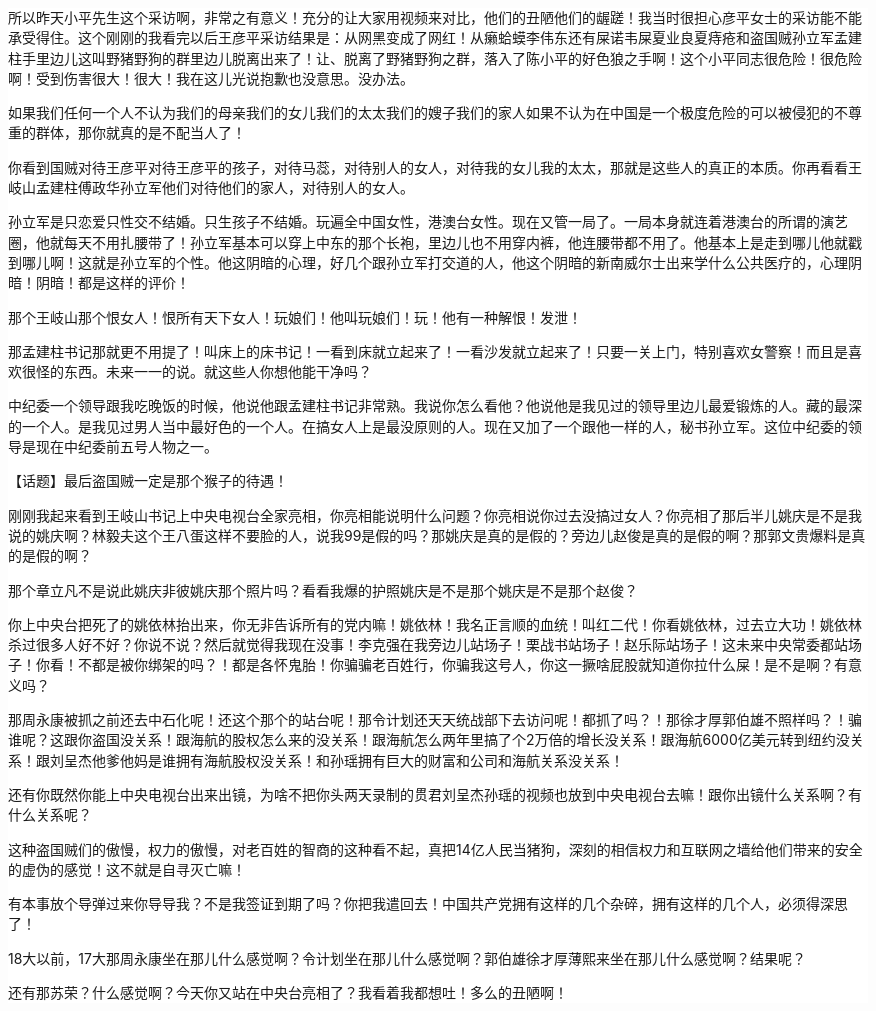 

所以昨天小平先生这个采访啊，非常之有意义！充分的让大家用视频来对比，他们的丑陋他们的龌蹉！我当时很担心彦平女士的采访能不能承受得住。这个刚刚的我看完以后王彦平采访结果是：从网黑变成了网红！从癞蛤蟆李伟东还有屎诺韦屎夏业良夏痔疮和盗国贼孙立军孟建柱手里边儿这叫野猪野狗的群里边儿脱离出来了！让、脱离了野猪野狗之群，落入了陈小平的好色狼之手啊！这个小平同志很危险！很危险啊！受到伤害很大！很大！我在这儿光说抱歉也没意思。没办法。



如果我们任何一个人不认为我们的母亲我们的女儿我们的太太我们的嫂子我们的家人如果不认为在中国是一个极度危险的可以被侵犯的不尊重的群体，那你就真的是不配当人了！



你看到国贼对待王彦平对待王彦平的孩子，对待马蕊，对待别人的女人，对待我的女儿我的太太，那就是这些人的真正的本质。你再看看王岐山孟建柱傅政华孙立军他们对待他们的家人，对待别人的女人。



孙立军是只恋爱只性交不结婚。只生孩子不结婚。玩遍全中国女性，港澳台女性。现在又管一局了。一局本身就连着港澳台的所谓的演艺圈，他就每天不用扎腰带了！孙立军基本可以穿上中东的那个长袍，里边儿也不用穿内裤，他连腰带都不用了。他基本上是走到哪儿他就戳到哪儿啊！这就是孙立军的个性。他这阴暗的心理，好几个跟孙立军打交道的人，他这个阴暗的新南威尔士出来学什么公共医疗的，心理阴暗！阴暗！都是这样的评价！



那个王岐山那个恨女人！恨所有天下女人！玩娘们！他叫玩娘们！玩！他有一种解恨！发泄！



那孟建柱书记那就更不用提了！叫床上的床书记！一看到床就立起来了！一看沙发就立起来了！只要一关上门，特别喜欢女警察！而且是喜欢很怪的东西。未来一一的说。就这些人你想他能干净吗？



中纪委一个领导跟我吃晚饭的时候，他说他跟孟建柱书记非常熟。我说你怎么看他？他说他是我见过的领导里边儿最爱锻炼的人。藏的最深的一个人。是我见过男人当中最好色的一个人。在搞女人上是最没原则的人。现在又加了一个跟他一样的人，秘书孙立军。这位中纪委的领导是现在中纪委前五号人物之一。

【话题】最后盗国贼一定是那个猴子的待遇！



刚刚我起来看到王岐山书记上中央电视台全家亮相，你亮相能说明什么问题？你亮相说你过去没搞过女人？你亮相了那后半儿姚庆是不是我说的姚庆啊？林毅夫这个王八蛋这样不要脸的人，说我99是假的吗？那姚庆是真的是假的？旁边儿赵俊是真的是假的啊？那郭文贵爆料是真的是假的啊？



那个章立凡不是说此姚庆非彼姚庆那个照片吗？看看我爆的护照姚庆是不是那个姚庆是不是那个赵俊？



你上中央台把死了的姚依林抬出来，你无非告诉所有的党内嘛！姚依林！我名正言顺的血统！叫红二代！你看姚依林，过去立大功！姚依林杀过很多人好不好？你说不说？然后就觉得我现在没事！李克强在我旁边儿站场子！栗战书站场子！赵乐际站场子！这未来中央常委都站场子！你看！不都是被你绑架的吗？！都是各怀鬼胎！你骗骗老百姓行，你骗我这号人，你这一撅啥屁股就知道你拉什么屎！是不是啊？有意义吗？



那周永康被抓之前还去中石化呢！还这个那个的站台呢！那令计划还天天统战部下去访问呢！都抓了吗？！那徐才厚郭伯雄不照样吗？！骗谁呢？这跟你盗国没关系！跟海航的股权怎么来的没关系！跟海航怎么两年里搞了个2万倍的增长没关系！跟海航6000亿美元转到纽约没关系！跟刘呈杰他爹他妈是谁拥有海航股权没关系！和孙瑶拥有巨大的财富和公司和海航关系没关系！



还有你既然你能上中央电视台出来出镜，为啥不把你头两天录制的贯君刘呈杰孙瑶的视频也放到中央电视台去嘛！跟你出镜什么关系啊？有什么关系呢？



这种盗国贼们的傲慢，权力的傲慢，对老百姓的智商的这种看不起，真把14亿人民当猪狗，深刻的相信权力和互联网之墙给他们带来的安全的虚伪的感觉！这不就是自寻灭亡嘛！



有本事放个导弹过来你导导我？不是我签证到期了吗？你把我遣回去！中国共产党拥有这样的几个杂碎，拥有这样的几个人，必须得深思了！



18大以前，17大那周永康坐在那儿什么感觉啊？令计划坐在那儿什么感觉啊？郭伯雄徐才厚薄熙来坐在那儿什么感觉啊？结果呢？



还有那苏荣？什么感觉啊？今天你又站在中央台亮相了？我看着我都想吐！多么的丑陋啊！
